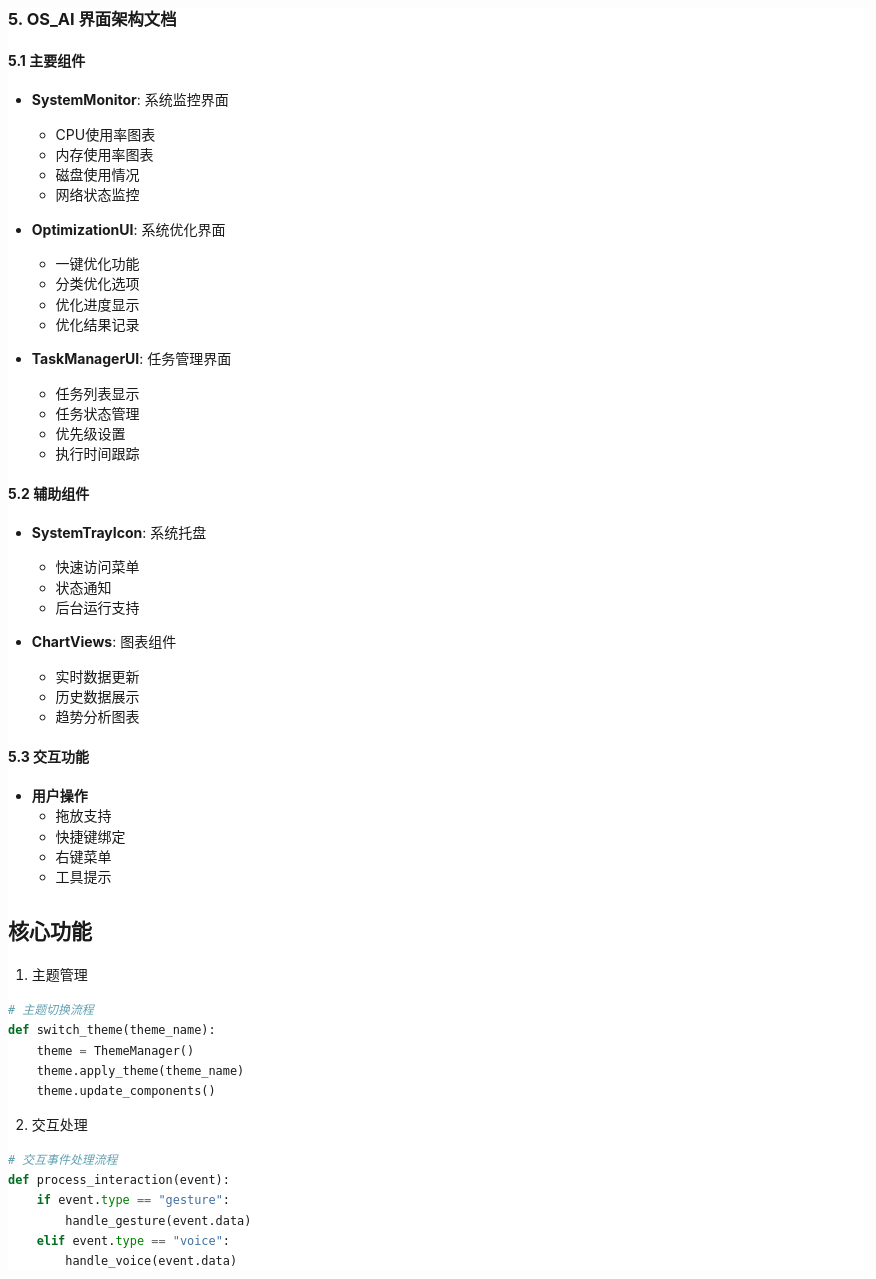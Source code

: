 ### 5. OS_AI 界面架构文档

#### 5.1 主要组件
- **SystemMonitor**: 系统监控界面
  - CPU使用率图表
  - 内存使用率图表
  - 磁盘使用情况
  - 网络状态监控

- **OptimizationUI**: 系统优化界面
  - 一键优化功能
  - 分类优化选项
  - 优化进度显示
  - 优化结果记录

- **TaskManagerUI**: 任务管理界面
  - 任务列表显示
  - 任务状态管理
  - 优先级设置
  - 执行时间跟踪

#### 5.2 辅助组件
- **SystemTrayIcon**: 系统托盘
  - 快速访问菜单
  - 状态通知
  - 后台运行支持

- **ChartViews**: 图表组件
  - 实时数据更新
  - 历史数据展示
  - 趋势分析图表

#### 5.3 交互功能
- **用户操作**
  - 拖放支持
  - 快捷键绑定
  - 右键菜单
  - 工具提示

## 核心功能

1. 主题管理
```python
# 主题切换流程
def switch_theme(theme_name):
    theme = ThemeManager()
    theme.apply_theme(theme_name)
    theme.update_components()
```

2. 交互处理
```python
# 交互事件处理流程
def process_interaction(event):
    if event.type == "gesture":
        handle_gesture(event.data)
    elif event.type == "voice":
        handle_voice(event.data)
```
